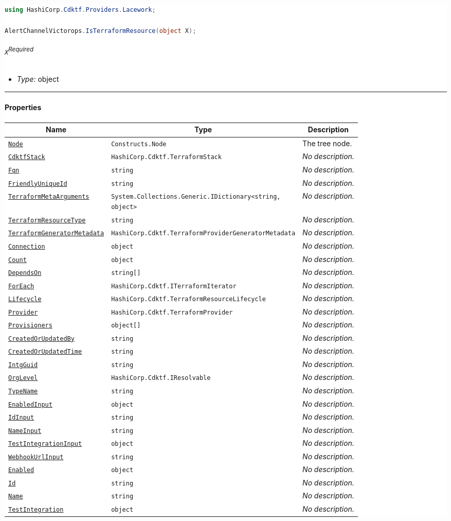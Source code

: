 ```csharp
using HashiCorp.Cdktf.Providers.Lacework;

AlertChannelVictorops.IsTerraformResource(object X);
```

###### `X`<sup>Required</sup> <a name="X" id="rhizo-co-terraform-provider-lacework.alertChannelVictorops.AlertChannelVictorops.isTerraformResource.parameter.x"></a>

- *Type:* object

---

#### Properties <a name="Properties" id="Properties"></a>

| **Name** | **Type** | **Description** |
| --- | --- | --- |
| <code><a href="#rhizo-co-terraform-provider-lacework.alertChannelVictorops.AlertChannelVictorops.property.node">Node</a></code> | <code>Constructs.Node</code> | The tree node. |
| <code><a href="#rhizo-co-terraform-provider-lacework.alertChannelVictorops.AlertChannelVictorops.property.cdktfStack">CdktfStack</a></code> | <code>HashiCorp.Cdktf.TerraformStack</code> | *No description.* |
| <code><a href="#rhizo-co-terraform-provider-lacework.alertChannelVictorops.AlertChannelVictorops.property.fqn">Fqn</a></code> | <code>string</code> | *No description.* |
| <code><a href="#rhizo-co-terraform-provider-lacework.alertChannelVictorops.AlertChannelVictorops.property.friendlyUniqueId">FriendlyUniqueId</a></code> | <code>string</code> | *No description.* |
| <code><a href="#rhizo-co-terraform-provider-lacework.alertChannelVictorops.AlertChannelVictorops.property.terraformMetaArguments">TerraformMetaArguments</a></code> | <code>System.Collections.Generic.IDictionary<string, object></code> | *No description.* |
| <code><a href="#rhizo-co-terraform-provider-lacework.alertChannelVictorops.AlertChannelVictorops.property.terraformResourceType">TerraformResourceType</a></code> | <code>string</code> | *No description.* |
| <code><a href="#rhizo-co-terraform-provider-lacework.alertChannelVictorops.AlertChannelVictorops.property.terraformGeneratorMetadata">TerraformGeneratorMetadata</a></code> | <code>HashiCorp.Cdktf.TerraformProviderGeneratorMetadata</code> | *No description.* |
| <code><a href="#rhizo-co-terraform-provider-lacework.alertChannelVictorops.AlertChannelVictorops.property.connection">Connection</a></code> | <code>object</code> | *No description.* |
| <code><a href="#rhizo-co-terraform-provider-lacework.alertChannelVictorops.AlertChannelVictorops.property.count">Count</a></code> | <code>object</code> | *No description.* |
| <code><a href="#rhizo-co-terraform-provider-lacework.alertChannelVictorops.AlertChannelVictorops.property.dependsOn">DependsOn</a></code> | <code>string[]</code> | *No description.* |
| <code><a href="#rhizo-co-terraform-provider-lacework.alertChannelVictorops.AlertChannelVictorops.property.forEach">ForEach</a></code> | <code>HashiCorp.Cdktf.ITerraformIterator</code> | *No description.* |
| <code><a href="#rhizo-co-terraform-provider-lacework.alertChannelVictorops.AlertChannelVictorops.property.lifecycle">Lifecycle</a></code> | <code>HashiCorp.Cdktf.TerraformResourceLifecycle</code> | *No description.* |
| <code><a href="#rhizo-co-terraform-provider-lacework.alertChannelVictorops.AlertChannelVictorops.property.provider">Provider</a></code> | <code>HashiCorp.Cdktf.TerraformProvider</code> | *No description.* |
| <code><a href="#rhizo-co-terraform-provider-lacework.alertChannelVictorops.AlertChannelVictorops.property.provisioners">Provisioners</a></code> | <code>object[]</code> | *No description.* |
| <code><a href="#rhizo-co-terraform-provider-lacework.alertChannelVictorops.AlertChannelVictorops.property.createdOrUpdatedBy">CreatedOrUpdatedBy</a></code> | <code>string</code> | *No description.* |
| <code><a href="#rhizo-co-terraform-provider-lacework.alertChannelVictorops.AlertChannelVictorops.property.createdOrUpdatedTime">CreatedOrUpdatedTime</a></code> | <code>string</code> | *No description.* |
| <code><a href="#rhizo-co-terraform-provider-lacework.alertChannelVictorops.AlertChannelVictorops.property.intgGuid">IntgGuid</a></code> | <code>string</code> | *No description.* |
| <code><a href="#rhizo-co-terraform-provider-lacework.alertChannelVictorops.AlertChannelVictorops.property.orgLevel">OrgLevel</a></code> | <code>HashiCorp.Cdktf.IResolvable</code> | *No description.* |
| <code><a href="#rhizo-co-terraform-provider-lacework.alertChannelVictorops.AlertChannelVictorops.property.typeName">TypeName</a></code> | <code>string</code> | *No description.* |
| <code><a href="#rhizo-co-terraform-provider-lacework.alertChannelVictorops.AlertChannelVictorops.property.enabledInput">EnabledInput</a></code> | <code>object</code> | *No description.* |
| <code><a href="#rhizo-co-terraform-provider-lacework.alertChannelVictorops.AlertChannelVictorops.property.idInput">IdInput</a></code> | <code>string</code> | *No description.* |
| <code><a href="#rhizo-co-terraform-provider-lacework.alertChannelVictorops.AlertChannelVictorops.property.nameInput">NameInput</a></code> | <code>string</code> | *No description.* |
| <code><a href="#rhizo-co-terraform-provider-lacework.alertChannelVictorops.AlertChannelVictorops.property.testIntegrationInput">TestIntegrationInput</a></code> | <code>object</code> | *No description.* |
| <code><a href="#rhizo-co-terraform-provider-lacework.alertChannelVictorops.AlertChannelVictorops.property.webhookUrlInput">WebhookUrlInput</a></code> | <code>string</code> | *No description.* |
| <code><a href="#rhizo-co-terraform-provider-lacework.alertChannelVictorops.AlertChannelVictorops.property.enabled">Enabled</a></code> | <code>object</code> | *No description.* |
| <code><a href="#rhizo-co-terraform-provider-lacework.alertChannelVictorops.AlertChannelVictorops.property.id">Id</a></code> | <code>string</code> | *No description.* |
| <code><a href="#rhizo-co-terraform-provider-lacework.alertChannelVictorops.AlertChannelVictorops.property.name">Name</a></code> | <code>string</code> | *No description.* |
| <code><a href="#rhizo-co-terraform-provider-lacework.alertChannelVictorops.AlertChannelVictorops.property.testIntegration">TestIntegration</a></code> | <code>object</code> | *No description.* |